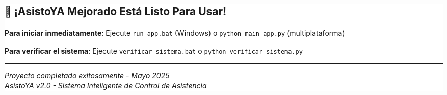 
## 🚀 **¡AsistoYA Mejorado Está Listo Para Usar!**

**Para iniciar inmediatamente**: Ejecute `run_app.bat` (Windows) o `python main_app.py` (multiplataforma)

**Para verificar el sistema**: Ejecute `verificar_sistema.bat` o `python verificar_sistema.py`

---

*Proyecto completado exitosamente - Mayo 2025*  
*AsistoYA v2.0 - Sistema Inteligente de Control de Asistencia*
